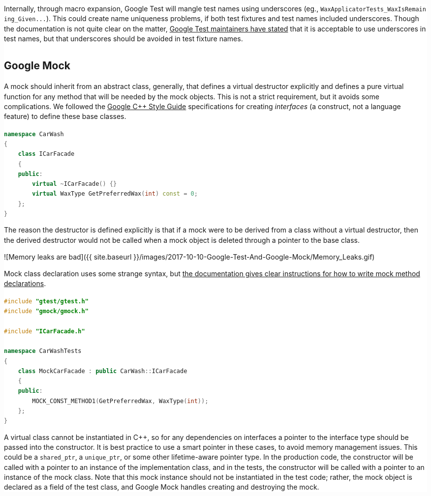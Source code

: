 Internally, through macro expansion, Google Test will mangle test names using underscores (eg., `WaxApplicatorTests_WaxIsRemaining_Given...`). This could create name uniqueness problems, if both test fixtures and test names included underscores. Though the documentation is not quite clear on the matter, [Google Test maintainers have stated](https://groups.google.com/forum/#!topic/googletestframework/N5A07bgEvp4) that it is acceptable to use underscores in test names, but that underscores should be avoided in test fixture names.

## Google Mock ##

A mock should inherit from an abstract class, generally, that defines a virtual destructor explicitly and defines a pure virtual function for any method that will be needed by the mock objects. This is not a strict requirement, but it avoids some complications. We followed the [Google C++ Style Guide](https://google.github.io/styleguide/cppguide.html) specifications for creating _interfaces_ (a construct, not a language feature) to define these base classes.

```cpp
namespace CarWash
{
    class ICarFacade
    {
    public:
        virtual ~ICarFacade() {}
        virtual WaxType GetPreferredWax(int) const = 0;
    };
}
```

The reason the destructor is defined explicitly is that if a mock were to be derived from a class without a virtual destructor, then the derived destructor would not be called when a mock object is deleted through a pointer to the base class.

![Memory leaks are bad]({{ site.baseurl }}/images/2017-10-10-Google-Test-And-Google-Mock/Memory_Leaks.gif)

Mock class declaration uses some strange syntax, but [the documentation gives clear instructions for how to write mock method declarations](https://github.com/google/googletest/blob/master/googlemock/docs/ForDummies.md#how-to-define-it).

```cpp
#include "gtest/gtest.h"
#include "gmock/gmock.h"

#include "ICarFacade.h"

namespace CarWashTests
{
    class MockCarFacade : public CarWash::ICarFacade
    {
    public:
        MOCK_CONST_METHOD1(GetPreferredWax, WaxType(int));
    };
}
```

A virtual class cannot be instantiated in C++, so for any dependencies on interfaces a pointer to the interface type should be passed into the constructor. It is best practice to use a smart pointer in these cases, to avoid memory management issues. This could be a `shared_ptr`, a `unique_ptr`, or some other lifetime-aware pointer type. In the production code, the constructor will be called with a pointer to an instance of the implementation class, and in the tests, the constructor will be called with a pointer to an instance of the mock class. Note that this mock instance should not be instantiated in the test code; rather, the mock object is declared as a field of the test class, and Google Mock handles creating and destroying the mock.
